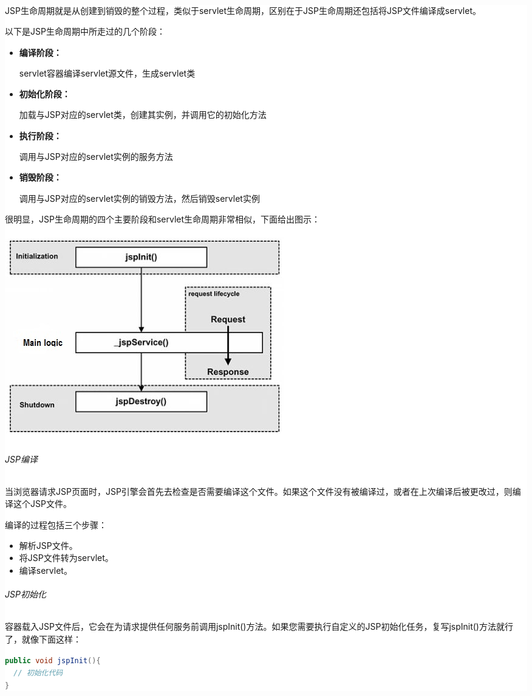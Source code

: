 JSP生命周期就是从创建到销毁的整个过程，类似于servlet生命周期，区别在于JSP生命周期还包括将JSP文件编译成servlet。

以下是JSP生命周期中所走过的几个阶段：

- **编译阶段：**

  servlet容器编译servlet源文件，生成servlet类

- **初始化阶段：**

  加载与JSP对应的servlet类，创建其实例，并调用它的初始化方法

- **执行阶段：**

  调用与JSP对应的servlet实例的服务方法

- **销毁阶段：**

  调用与JSP对应的servlet实例的销毁方法，然后销毁servlet实例

很明显，JSP生命周期的四个主要阶段和servlet生命周期非常相似，下面给出图示： 

![](../image/6.jpg)

###### JSP编译

当浏览器请求JSP页面时，JSP引擎会首先去检查是否需要编译这个文件。如果这个文件没有被编译过，或者在上次编译后被更改过，则编译这个JSP文件。

编译的过程包括三个步骤：

- 解析JSP文件。
- 将JSP文件转为servlet。
- 编译servlet。

###### JSP初始化

容器载入JSP文件后，它会在为请求提供任何服务前调用jspInit()方法。如果您需要执行自定义的JSP初始化任务，复写jspInit()方法就行了，就像下面这样： 

```java
public void jspInit(){
  // 初始化代码
}
```

